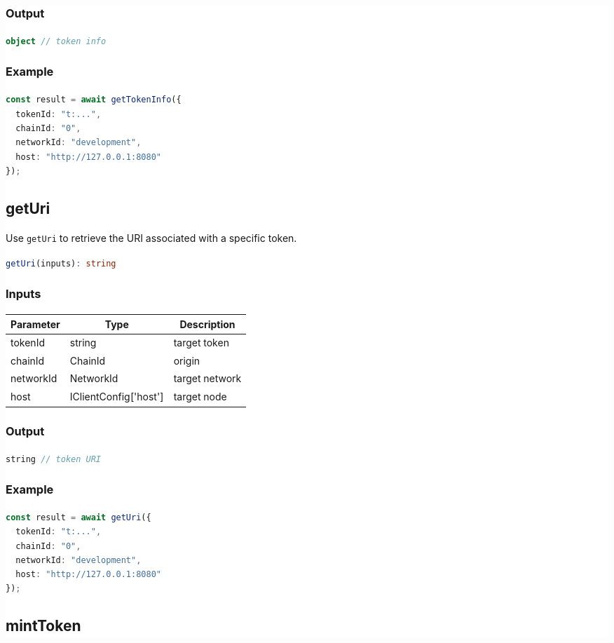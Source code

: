 ### Output
```typescript
object // token info
```

### Example

```typescript
const result = await getTokenInfo({
  tokenId: "t:...",
  chainId: "0",
  networkId: "development",
  host: "http://127.0.0.1:8080"
});
```

## getUri

Use `getUri` to retrieve the URI associated with a specific token.

```typescript
getUri(inputs): string
```

### Inputs

| Parameter   | Type                  | Description        |
| ----------- | --------------------- | ------------------ |
| tokenId     | string                | target token       |
| chainId     | ChainId               | origin             |
| networkId   | NetworkId             | target network     |
| host        | IClientConfig['host'] | target node        |

### Output

```typescript
string // token URI
```

### Example

```typescript
const result = await getUri({
  tokenId: "t:...",
  chainId: "0",
  networkId: "development",
  host: "http://127.0.0.1:8080"
});
```

## mintToken
